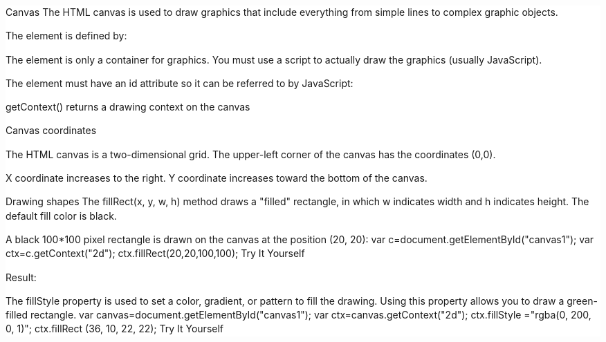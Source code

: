 Canvas
The HTML canvas is used to draw graphics that include everything from simple lines to complex graphic objects.

The <canvas> element is defined by:
<canvas id="canvas1" width="200" height="100">
</canvas>

The <canvas> element is only a container for graphics. You must use a script to actually draw the graphics (usually JavaScript).

The <canvas> element must have an id attribute so it can be referred to by JavaScript:
<html>
   <head></head>
   <body>
     <canvas id="canvas1" 
   width="400" height="300"></canvas> 

   <script>
      var can = document.getElementById("canvas1"); 
      var ctx = can.getContext("2d");
   </script>

   </body>
</html>

getContext() returns a drawing context on the canvas

Canvas coordinates

The HTML canvas is a two-dimensional grid.
The upper-left corner of the canvas has the coordinates (0,0).

X coordinate increases to the right.
Y coordinate increases toward the bottom of the canvas.




Drawing shapes
The fillRect(x, y, w, h) method draws a "filled" rectangle, in which w indicates width and h indicates height. The default fill color is black. 

A black 100*100 pixel rectangle is drawn on the canvas at the position (20, 20):
var c=document.getElementById("canvas1");
var ctx=c.getContext("2d");
ctx.fillRect(20,20,100,100);
Try It Yourself

Result:


The fillStyle property is used to set a color, gradient, or pattern to fill the drawing.
Using this property allows you to draw a green-filled rectangle.
var canvas=document.getElementById("canvas1");
var ctx=canvas.getContext("2d");
ctx.fillStyle ="rgba(0, 200, 0, 1)";
ctx.fillRect (36, 10, 22, 22);
Try It Yourself
